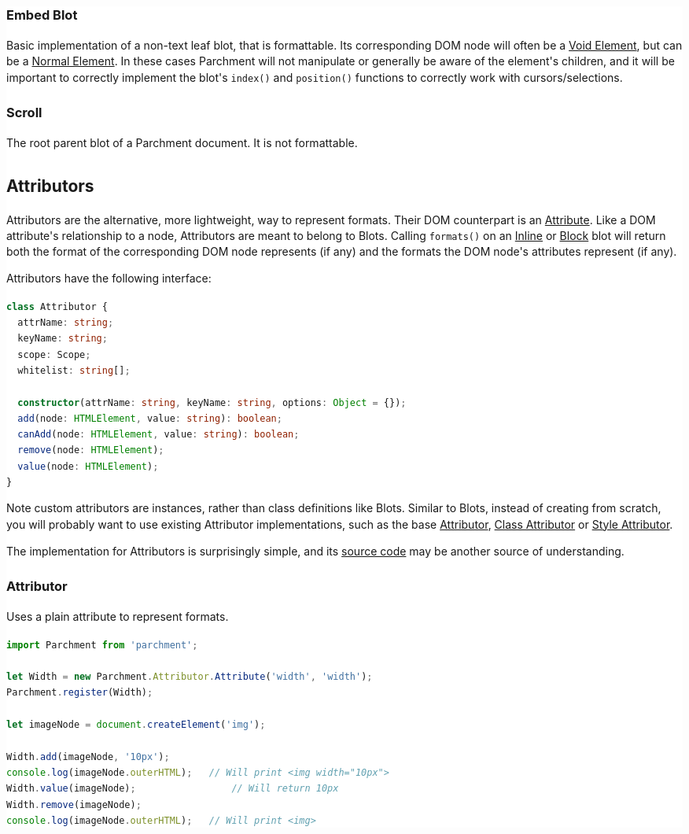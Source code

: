 ### Embed Blot

Basic implementation of a non-text leaf blot, that is formattable. Its corresponding DOM node will often be a [Void Element](https://www.w3.org/TR/html5/syntax.html#void-elements), but can be a [Normal Element](https://www.w3.org/TR/html5/syntax.html#normal-elements). In these cases Parchment will not manipulate or generally be aware of the element's children, and it will be important to correctly implement the blot's `index()` and `position()` functions to correctly work with cursors/selections.

### Scroll

The root parent blot of a Parchment document. It is not formattable.


## Attributors

Attributors are the alternative, more lightweight, way to represent formats. Their DOM counterpart is an [Attribute](https://www.w3.org/TR/html5/syntax.html#attributes-0). Like a DOM attribute's relationship to a node, Attributors are meant to belong to Blots. Calling `formats()` on an [Inline](#inline-blot) or [Block](#block-blot) blot will return both the format of the corresponding DOM node represents (if any) and the formats the DOM node's attributes represent (if any).

Attributors have the following interface:

```typescript
class Attributor {
  attrName: string;
  keyName: string;
  scope: Scope;
  whitelist: string[];

  constructor(attrName: string, keyName: string, options: Object = {});
  add(node: HTMLElement, value: string): boolean;
  canAdd(node: HTMLElement, value: string): boolean;
  remove(node: HTMLElement);
  value(node: HTMLElement);
}
```

Note custom attributors are instances, rather than class definitions like Blots. Similar to Blots, instead of creating from scratch, you will probably want to use existing Attributor implementations, such as the base [Attributor](#attributor), [Class Attributor](#class-attributor) or [Style Attributor](#style-attributor).

The implementation for Attributors is surprisingly simple, and its [source code](https://github.com/quilljs/parchment/tree/master/src/attributor) may be another source of understanding.

### Attributor

Uses a plain attribute to represent formats.

```js
import Parchment from 'parchment';

let Width = new Parchment.Attributor.Attribute('width', 'width');
Parchment.register(Width);

let imageNode = document.createElement('img');

Width.add(imageNode, '10px');
console.log(imageNode.outerHTML);   // Will print <img width="10px">
Width.value(imageNode);	                // Will return 10px
Width.remove(imageNode);
console.log(imageNode.outerHTML);   // Will print <img>
```

